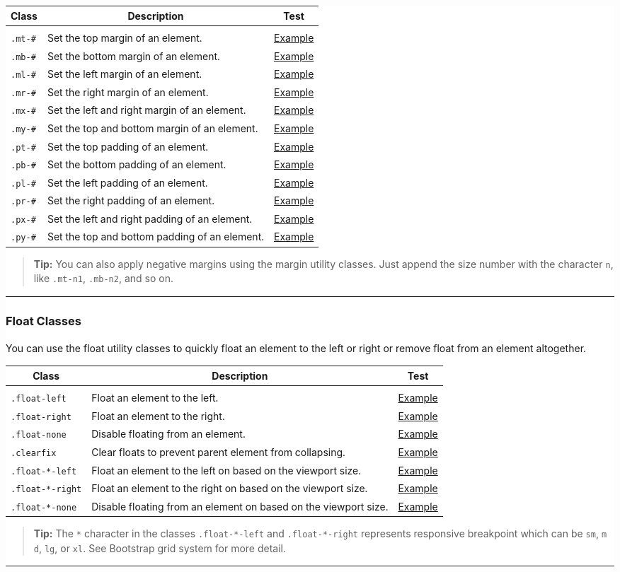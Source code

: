 | Class   | Description                                   | Test                                                                                                    |
| ------- | --------------------------------------------- | ------------------------------------------------------------------------------------------------------- |
|  |
| `.mt-#` | Set the top margin of an element.             | [Example](https://www.tutorialrepublic.com/codelab.php?topic=bootstrap&file=margin-top-classes)         |
| `.mb-#` | Set the bottom margin of an element.          | [Example](https://www.tutorialrepublic.com/codelab.php?topic=bootstrap&file=margin-bottom-classes)      |
| `.ml-#` | Set the left margin of an element.            | [Example](https://www.tutorialrepublic.com/codelab.php?topic=bootstrap&file=margin-left-classes)        |
| `.mr-#` | Set the right margin of an element.           | [Example](https://www.tutorialrepublic.com/codelab.php?topic=bootstrap&file=margin-right-classes)       |
| `.mx-#` | Set the left and right margin of an element.  | [Example](https://www.tutorialrepublic.com/codelab.php?topic=bootstrap&file=horizontal-margin-classes)  |
| `.my-#` | Set the top and bottom margin of an element.  | [Example](https://www.tutorialrepublic.com/codelab.php?topic=bootstrap&file=vertical-margin-classes)    |
| `.pt-#` | Set the top padding of an element.            | [Example](https://www.tutorialrepublic.com/codelab.php?topic=bootstrap&file=padding-top-classes)        |
| `.pb-#` | Set the bottom padding of an element.         | [Example](https://www.tutorialrepublic.com/codelab.php?topic=bootstrap&file=padding-bottom-classes)     |
| `.pl-#` | Set the left padding of an element.           | [Example](https://www.tutorialrepublic.com/codelab.php?topic=bootstrap&file=padding-left-classes)       |
| `.pr-#` | Set the right padding of an element.          | [Example](https://www.tutorialrepublic.com/codelab.php?topic=bootstrap&file=padding-right-classes)      |
| `.px-#` | Set the left and right padding of an element. | [Example](https://www.tutorialrepublic.com/codelab.php?topic=bootstrap&file=horizontal-padding-classes) |
| `.py-#` | Set the top and bottom padding of an element. | [Example](https://www.tutorialrepublic.com/codelab.php?topic=bootstrap&file=vertical-padding-classes)   |

> **Tip:** You can also apply negative margins using the margin utility classes. Just append the size number with the character `n`, like `.mt-n1`, `.mb-n2`, and so on.

---
### Float Classes
You can use the float utility classes to quickly float an element to the left or right or remove float from an element altogether.

| Class            | Description                                                     | Test                                                                                                        |
| ---------------- | --------------------------------------------------------------- | ----------------------------------------------------------------------------------------------------------- |
|  |
| `.float-left`    | Float an element to the left.                                   | [Example](https://www.tutorialrepublic.com/codelab.php?topic=bootstrap&file=float-classes)                  |
| `.float-right`   | Float an element to the right.                                  | [Example](https://www.tutorialrepublic.com/codelab.php?topic=bootstrap&file=float-classes)                  |
| `.float-none`    | Disable floating from an element.                               | [Example](https://www.tutorialrepublic.com/codelab.php?topic=bootstrap&file=float-classes)                  |
| `.clearfix`      | Clear floats to prevent parent element from collapsing.         | [Example](https://www.tutorialrepublic.com/codelab.php?topic=bootstrap&file=float-classes)                  |
| `.float-*-left`  | Float an element to the left on based on the viewport size.     | [Example](https://www.tutorialrepublic.com/codelab.php?topic=bootstrap&file=responsive-float-left-classes)  |
| `.float-*-right` | Float an element to the right on based on the viewport size.    | [Example](https://www.tutorialrepublic.com/codelab.php?topic=bootstrap&file=responsive-float-right-classes) |
| `.float-*-none`  | Disable floating from an element on based on the viewport size. | [Example](https://www.tutorialrepublic.com/codelab.php?topic=bootstrap&file=responsive-float-none-classes)  |

>**Tip:** The `*` character in the classes `.float-*-left` and `.float-*-right` represents responsive breakpoint which can be `sm`, `md`, `lg`, or `xl`. See Bootstrap grid system for more detail.

---